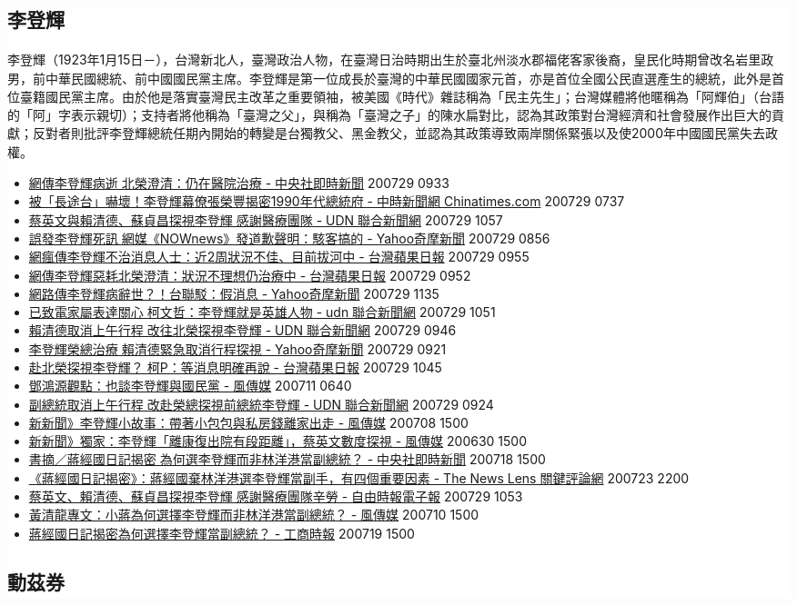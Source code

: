 ## 李登輝

李登輝（1923年1月15日－），台灣新北人，臺灣政治人物，在臺灣日治時期出生於臺北州淡水郡福佬客家後裔，皇民化時期曾改名岩里政男，前中華民國總統、前中國國民黨主席。李登輝是第一位成長於臺灣的中華民國國家元首，亦是首位全國公民直選產生的總統，此外是首位臺籍國民黨主席。由於他是落實臺灣民主改革之重要領袖，被美國《時代》雜誌稱為「民主先生」；台灣媒體將他暱稱為「阿輝伯」（台語的「阿」字表示親切）；支持者將他稱為「臺灣之父」，與稱為「臺灣之子」的陳水扁對比，認為其政策對台灣經濟和社會發展作出巨大的貢獻；反對者則批評李登輝總統任期內開始的轉變是台獨教父、黑金教父，並認為其政策導致兩岸關係緊張以及使2000年中國國民黨失去政權。


- [網傳李登輝病逝 北榮澄清：仍在醫院治療 - 中央社即時新聞](https://www.cna.com.tw/news/firstnews/202007295002.aspx "網傳李登輝病逝 北榮澄清：仍在醫院治療 - 中央社即時新聞") 200729 0933
- [被「長途台」嚇壞！李登輝幕僚張榮豐揭密1990年代總統府 - 中時新聞網 Chinatimes.com](https://www.chinatimes.com/realtimenews/20200729001077-260407 "被「長途台」嚇壞！李登輝幕僚張榮豐揭密1990年代總統府 - 中時新聞網 Chinatimes.com") 200729 0737
- [蔡英文與賴清德、蘇貞昌探視李登輝 感謝醫療團隊 - UDN 聯合新聞網](https://udn.com/news/story/6656/4738867 "蔡英文與賴清德、蘇貞昌探視李登輝 感謝醫療團隊 - UDN 聯合新聞網") 200729 1057
- [誤發李登輝死訊 網媒《NOWnews》發道歉聲明：駭客搞的 - Yahoo奇摩新聞](https://tw.news.yahoo.com/%E8%AA%A4%E7%99%BC%E6%9D%8E%E7%99%BB%E8%BC%9D%E6%AD%BB%E8%A8%8A-%E7%B6%B2%E5%AA%92-nownews-%E7%99%BC%E9%81%93%E6%AD%89%E8%81%B2%E6%98%8E-%E9%A7%AD%E5%AE%A2%E6%90%9E%E7%9A%84-005608181.html "誤發李登輝死訊 網媒《NOWnews》發道歉聲明：駭客搞的 - Yahoo奇摩新聞") 200729 0856
- [網瘋傳李登輝不治消息人士：近2周狀況不佳、目前拔河中 - 台灣蘋果日報](https://tw.appledaily.com/politics/20200729/4IPCNDDWITLK7DRVRGNUGLFHEY/ "網瘋傳李登輝不治消息人士：近2周狀況不佳、目前拔河中 - 台灣蘋果日報") 200729 0955
- [網傳李登輝惡耗北榮澄清：狀況不理想仍治療中 - 台灣蘋果日報](https://tw.appledaily.com/politics/20200729/3CBKPGMNZBWLKXHQ46EO4TUEXA/ "網傳李登輝惡耗北榮澄清：狀況不理想仍治療中 - 台灣蘋果日報") 200729 0952
- [網路傳李登輝病辭世？！台聯駁：假消息 - Yahoo奇摩新聞](https://tw.tv.yahoo.com/%E7%B6%B2%E8%B7%AF%E5%82%B3%E6%9D%8E%E7%99%BB%E8%BC%9D%E7%97%85%E8%BE%AD%E4%B8%96-%E5%8F%B0%E8%81%AF%E9%A7%81-%E5%81%87%E6%B6%88%E6%81%AF-032247133.html "網路傳李登輝病辭世？！台聯駁：假消息 - Yahoo奇摩新聞") 200729 1135
- [已致電家屬表達關心 柯文哲：李登輝就是英雄人物 - udn 聯合新聞網](https://udn.com/news/story/6656/4738849?from=udn-catelistnews_ch2 "已致電家屬表達關心 柯文哲：李登輝就是英雄人物 - udn 聯合新聞網") 200729 1051
- [賴清德取消上午行程 改往北榮探視李登輝 - UDN 聯合新聞網](https://udn.com/news/story/6656/4738698?from=udn-catelistnews_ch2 "賴清德取消上午行程 改往北榮探視李登輝 - UDN 聯合新聞網") 200729 0946
- [李登輝榮總治療 賴清德緊急取消行程探視 - Yahoo奇摩新聞](https://tw.news.yahoo.com/%E6%9D%8E%E7%99%BB%E8%BC%9D%E6%A6%AE%E7%B8%BD%E6%B2%BB%E7%99%82-%E8%B3%B4%E6%B8%85%E5%BE%B7%E7%B7%8A%E6%80%A5%E5%8F%96%E6%B6%88%E8%A1%8C%E7%A8%8B%E6%8E%A2%E8%A6%96-012100419.html "李登輝榮總治療 賴清德緊急取消行程探視 - Yahoo奇摩新聞") 200729 0921
- [赴北榮探視李登輝？ 柯P：等消息明確再說 - 台灣蘋果日報](https://tw.appledaily.com/politics/20200729/K57JH6FTTBUU5CXLUVTG4F23OA/ "赴北榮探視李登輝？ 柯P：等消息明確再說 - 台灣蘋果日報") 200729 1045
- [鄧鴻源觀點：也談李登輝與國民黨 - 風傳媒](https://www.storm.mg/article/2827538 "鄧鴻源觀點：也談李登輝與國民黨 - 風傳媒") 200711 0640
- [副總統取消上午行程 改赴榮總探視前總統李登輝 - UDN 聯合新聞網](https://udn.com/news/story/6656/4738653 "副總統取消上午行程 改赴榮總探視前總統李登輝 - UDN 聯合新聞網") 200729 0924
- [新新聞》李登輝小故事：帶著小包包與私房錢離家出走 - 風傳媒](https://www.storm.mg/article/2833686 "新新聞》李登輝小故事：帶著小包包與私房錢離家出走 - 風傳媒") 200708 1500
- [新新聞》獨家：李登輝「離康復出院有段距離」，蔡英文數度探視 - 風傳媒](https://www.storm.mg/article/2810139 "新新聞》獨家：李登輝「離康復出院有段距離」，蔡英文數度探視 - 風傳媒") 200630 1500
- [書摘／蔣經國日記揭密 為何選李登輝而非林洋港當副總統？ - 中央社即時新聞](https://www.cna.com.tw/news/firstnews/202007185009.aspx "書摘／蔣經國日記揭密 為何選李登輝而非林洋港當副總統？ - 中央社即時新聞") 200718 1500
- [《蔣經國日記揭密》：蔣經國棄林洋港選李登輝當副手，有四個重要因素 - The News Lens 關鍵評論網](https://www.thenewslens.com/article/137788 "《蔣經國日記揭密》：蔣經國棄林洋港選李登輝當副手，有四個重要因素 - The News Lens 關鍵評論網") 200723 2200
- [蔡英文、賴清德、蘇貞昌探視李登輝 感謝醫療團隊辛勞 - 自由時報電子報](https://m.ltn.com.tw/news/politics/breakingnews/3242940 "蔡英文、賴清德、蘇貞昌探視李登輝 感謝醫療團隊辛勞 - 自由時報電子報") 200729 1053
- [黃清龍專文：小蔣為何選擇李登輝而非林洋港當副總統？ - 風傳媒](https://www.storm.mg/article/2830517 "黃清龍專文：小蔣為何選擇李登輝而非林洋港當副總統？ - 風傳媒") 200710 1500
- [蔣經國日記揭密為何選擇李登輝當副總統？ - 工商時報](https://ctee.com.tw/bookstore/selection/302322.html "蔣經國日記揭密為何選擇李登輝當副總統？ - 工商時報") 200719 1500

## 動茲券

